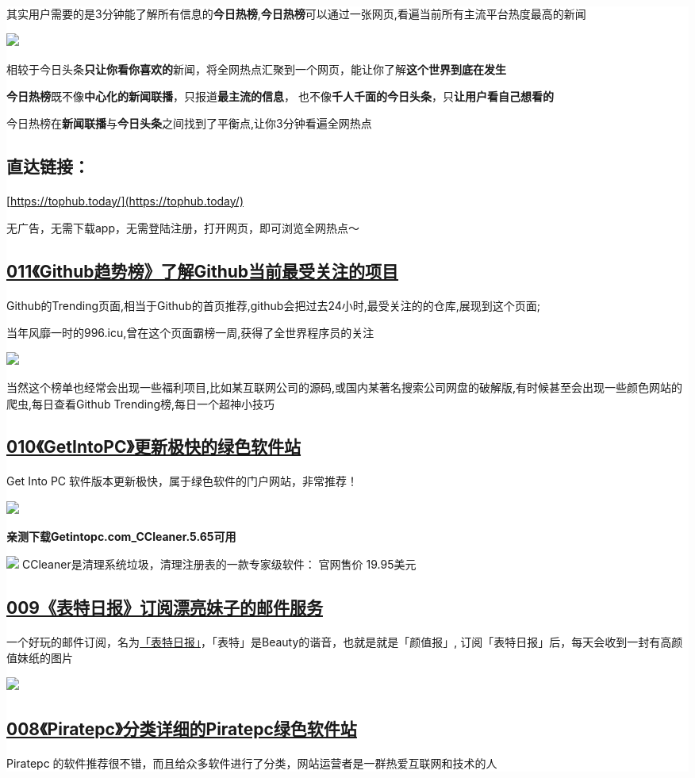 
其实用户需要的是3分钟能了解所有信息的**今日热榜**,**今日热榜**可以通过一张网页,看遍当前所有主流平台热度最高的新闻

![](https://www.v2fy.com/asset/super-web/tophub_today.png)

相较于今日头条**只让你看你喜欢的**新闻，将全网热点汇聚到一个网页，能让你了解**这个世界到底在发生**

**今日热榜**既不像**中心化的新闻联播**，只报道**最主流的信息**， 也不像**千人千面的今日头条**，只**让用户看自己想看的**

今日热榜在**新闻联播**与**今日头条**之间找到了平衡点,让你3分钟看遍全网热点

## 直达链接： 

[https://tophub.today/](https://tophub.today/)


无广告，无需下载app，无需登陆注册，打开网页，即可浏览全网热点～



## [011《Github趋势榜》了解Github当前最受关注的项目](https://github.com/trending)

Github的Trending页面,相当于Github的首页推荐,github会把过去24小时,最受关注的的仓库,展现到这个页面;

当年风靡一时的996.icu,曾在这个页面霸榜一周,获得了全世界程序员的关注

![](https://www.v2fy.com/asset/super-web/github-trending.png)

当然这个榜单也经常会出现一些福利项目,比如某互联网公司的源码,或国内某著名搜索公司网盘的破解版,有时候甚至会出现一些颜色网站的爬虫,每日查看Github Trending榜,每日一个超神小技巧


## [010《GetIntoPC》更新极快的绿色软件站](https://igetintopc.com/)


Get Into PC 软件版本更新极快，属于绿色软件的门户网站，非常推荐！ 

![](https://www.v2fy.com/asset/super-web/crack-001.png)

**亲测下载Getintopc.com_CCleaner.5.65可用**

![](https://www.v2fy.com/asset/soft-000009-find-crack/0011.png)
CCleaner是清理系统垃圾，清理注册表的一款专家级软件： 官网售价 19.95美元


## [009《表特日报》订阅漂亮妹子的邮件服务](https://daily-beauty.xyz/)

一个好玩的邮件订阅，名为[「表特日报」](https://daily-beauty.xyz/)，「表特」是Beauty的谐音，也就是就是「颜值报」, 订阅「表特日报」后，每天会收到一封有高颜值妹纸的图片


![](https://www.v2fy.com/asset/super-web/beauty_daily.png)


## [008《Piratepc》分类详细的Piratepc绿色软件站](https://piratepc.co/)

Piratepc 的软件推荐很不错，而且给众多软件进行了分类，网站运营者是一群热爱互联网和技术的人
